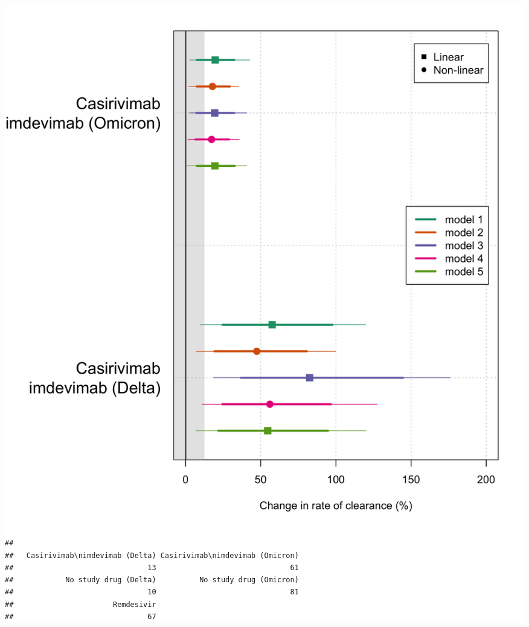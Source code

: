 ![](Full_Analysis_files/figure-html/greek_subgroup_analysis-1.png)

```
## 
##   Casirivimab\nimdevimab (Delta) Casirivimab\nimdevimab (Omicron) 
##                               13                               61 
##            No study drug (Delta)          No study drug (Omicron) 
##                               10                               81 
##                       Remdesivir 
##                               67
```

